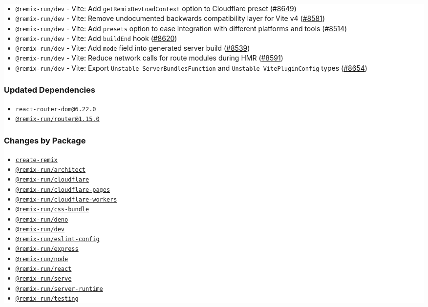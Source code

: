 - `@remix-run/dev` - Vite: Add `getRemixDevLoadContext` option to Cloudflare preset ([#8649](https://github.com/remix-run/remix/pull/8649))
- `@remix-run/dev` - Vite: Remove undocumented backwards compatibility layer for Vite v4 ([#8581](https://github.com/remix-run/remix/pull/8581))
- `@remix-run/dev` - Vite: Add `presets` option to ease integration with different platforms and tools ([#8514](https://github.com/remix-run/remix/pull/8514))
- `@remix-run/dev` - Vite: Add `buildEnd` hook ([#8620](https://github.com/remix-run/remix/pull/8620))
- `@remix-run/dev` - Vite: Add `mode` field into generated server build ([#8539](https://github.com/remix-run/remix/pull/8539))
- `@remix-run/dev` - Vite: Reduce network calls for route modules during HMR ([#8591](https://github.com/remix-run/remix/pull/8591))
- `@remix-run/dev` - Vite: Export `Unstable_ServerBundlesFunction` and `Unstable_VitePluginConfig` types ([#8654](https://github.com/remix-run/remix/pull/8654))

### Updated Dependencies

- [`react-router-dom@6.22.0`](https://github.com/remix-run/react-router/releases/tag/react-router%406.22.0)
- [`@remix-run/router@1.15.0`](https://github.com/remix-run/react-router/blob/main/packages/router/CHANGELOG.md#1150)

### Changes by Package

- [`create-remix`](https://github.com/remix-run/remix/blob/remix%402.6.0/packages/create-remix/CHANGELOG.md#260)
- [`@remix-run/architect`](https://github.com/remix-run/remix/blob/remix%402.6.0/packages/remix-architect/CHANGELOG.md#260)
- [`@remix-run/cloudflare`](https://github.com/remix-run/remix/blob/remix%402.6.0/packages/remix-cloudflare/CHANGELOG.md#260)
- [`@remix-run/cloudflare-pages`](https://github.com/remix-run/remix/blob/remix%402.6.0/packages/remix-cloudflare-pages/CHANGELOG.md#260)
- [`@remix-run/cloudflare-workers`](https://github.com/remix-run/remix/blob/remix%402.6.0/packages/remix-cloudflare-workers/CHANGELOG.md#260)
- [`@remix-run/css-bundle`](https://github.com/remix-run/remix/blob/remix%402.6.0/packages/remix-css-bundle/CHANGELOG.md#260)
- [`@remix-run/deno`](https://github.com/remix-run/remix/blob/remix%402.6.0/packages/remix-deno/CHANGELOG.md#260)
- [`@remix-run/dev`](https://github.com/remix-run/remix/blob/remix%402.6.0/packages/remix-dev/CHANGELOG.md#260)
- [`@remix-run/eslint-config`](https://github.com/remix-run/remix/blob/remix%402.6.0/packages/remix-eslint-config/CHANGELOG.md#260)
- [`@remix-run/express`](https://github.com/remix-run/remix/blob/remix%402.6.0/packages/remix-express/CHANGELOG.md#260)
- [`@remix-run/node`](https://github.com/remix-run/remix/blob/remix%402.6.0/packages/remix-node/CHANGELOG.md#260)
- [`@remix-run/react`](https://github.com/remix-run/remix/blob/remix%402.6.0/packages/remix-react/CHANGELOG.md#260)
- [`@remix-run/serve`](https://github.com/remix-run/remix/blob/remix%402.6.0/packages/remix-serve/CHANGELOG.md#260)
- [`@remix-run/server-runtime`](https://github.com/remix-run/remix/blob/remix%402.6.0/packages/remix-server-runtime/CHANGELOG.md#260)
- [`@remix-run/testing`](https://github.com/remix-run/remix/blob/remix%402.6.0/packages/remix-testing/CHANGELOG.md#260)
